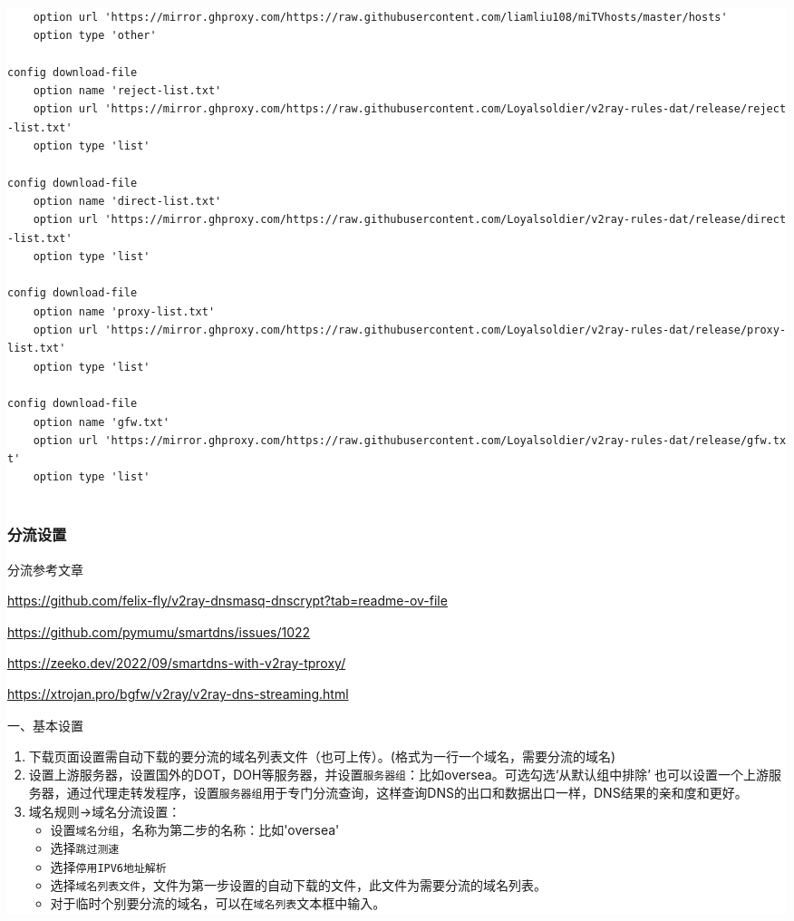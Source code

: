 ```
	option url 'https://mirror.ghproxy.com/https://raw.githubusercontent.com/liamliu108/miTVhosts/master/hosts'
	option type 'other'

config download-file
	option name 'reject-list.txt'
	option url 'https://mirror.ghproxy.com/https://raw.githubusercontent.com/Loyalsoldier/v2ray-rules-dat/release/reject-list.txt'
	option type 'list'

config download-file
	option name 'direct-list.txt'
	option url 'https://mirror.ghproxy.com/https://raw.githubusercontent.com/Loyalsoldier/v2ray-rules-dat/release/direct-list.txt'
	option type 'list'

config download-file
	option name 'proxy-list.txt'
	option url 'https://mirror.ghproxy.com/https://raw.githubusercontent.com/Loyalsoldier/v2ray-rules-dat/release/proxy-list.txt'
	option type 'list'

config download-file
	option name 'gfw.txt'
	option url 'https://mirror.ghproxy.com/https://raw.githubusercontent.com/Loyalsoldier/v2ray-rules-dat/release/gfw.txt'
	option type 'list'


```

### 分流设置

分流参考文章

https://github.com/felix-fly/v2ray-dnsmasq-dnscrypt?tab=readme-ov-file

https://github.com/pymumu/smartdns/issues/1022

https://zeeko.dev/2022/09/smartdns-with-v2ray-tproxy/

https://xtrojan.pro/bgfw/v2ray/v2ray-dns-streaming.html



一、基本设置

1. 下载页面设置需自动下载的要分流的域名列表文件（也可上传）。(格式为一行一个域名，需要分流的域名)
2. 设置上游服务器，设置国外的DOT，DOH等服务器，并设置`服务器组`：比如oversea。可选勾选‘从默认组中排除’
   也可以设置一个上游服务器，通过代理走转发程序，设置`服务器组`用于专门分流查询，这样查询DNS的出口和数据出口一样，DNS结果的亲和度和更好。
3. 域名规则->域名分流设置：
   - 设置`域名分组`，名称为第二步的名称：比如'oversea'
   - 选择`跳过测速`
   - 选择`停用IPV6地址解析`
   - 选择`域名列表文件`，文件为第一步设置的自动下载的文件，此文件为需要分流的域名列表。
   - 对于临时个别要分流的域名，可以在`域名列表`文本框中输入。
